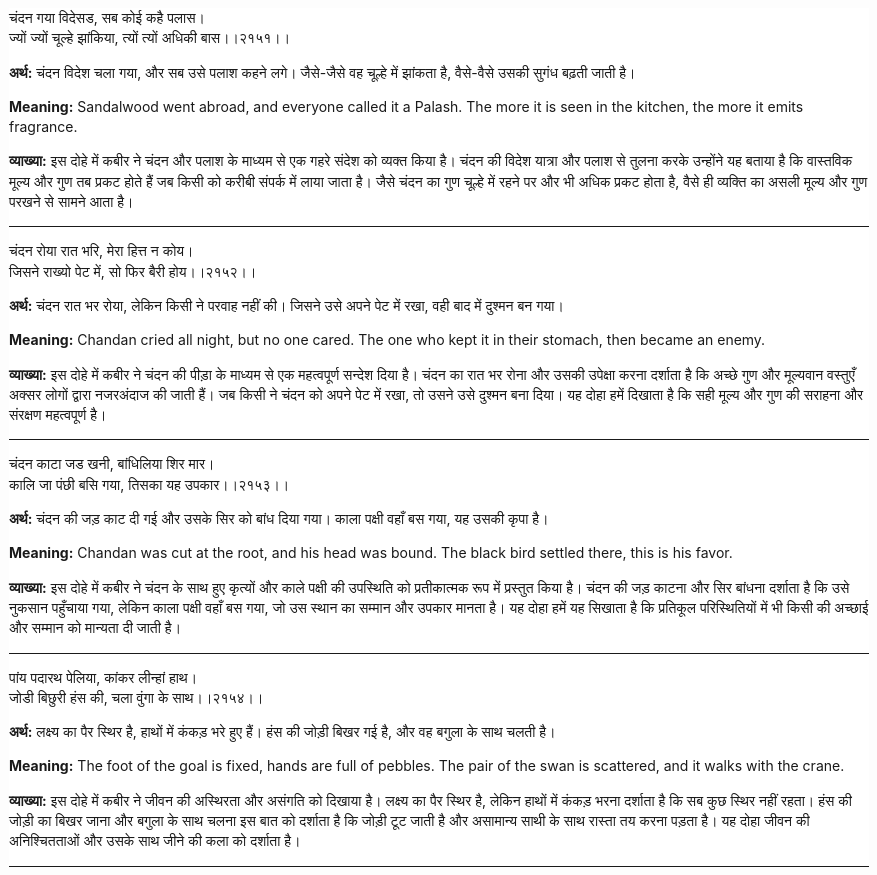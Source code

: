 चंदन गया विदेसड, सब कोई कहै पलास।\
ज्‍यों ज्‍यों चूल्‍हे झांकिया, त्‍यों त्‍यों अधिकी बास।।२१५१।।

**अर्थ:** चंदन विदेश चला गया, और सब उसे पलाश कहने लगे। जैसे-जैसे वह चूल्हे में झांकता है, वैसे-वैसे उसकी सुगंध बढ़ती जाती है।

**Meaning:** Sandalwood went abroad, and everyone called it a Palash. The more it is seen in the kitchen, the more it emits fragrance.

**व्याख्या:** इस दोहे में कबीर ने चंदन और पलाश के माध्यम से एक गहरे संदेश को व्यक्त किया है। चंदन की विदेश यात्रा और पलाश से तुलना करके उन्होंने यह बताया है कि वास्तविक मूल्य और गुण तब प्रकट होते हैं जब किसी को करीबी संपर्क में लाया जाता है। जैसे चंदन का गुण चूल्हे में रहने पर और भी अधिक प्रकट होता है, वैसे ही व्यक्ति का असली मूल्य और गुण परखने से सामने आता है।

---

चंदन रोया रात भरि, मेरा हित्त न कोय।\
जिसने राख्‍यो पेट में, सो फिर बैरी होय।।२१५२।।

**अर्थ:** चंदन रात भर रोया, लेकिन किसी ने परवाह नहीं की। जिसने उसे अपने पेट में रखा, वही बाद में दुश्मन बन गया।

**Meaning:** Chandan cried all night, but no one cared. The one who kept it in their stomach, then became an enemy.

**व्याख्या:** इस दोहे में कबीर ने चंदन की पीड़ा के माध्यम से एक महत्वपूर्ण सन्देश दिया है। चंदन का रात भर रोना और उसकी उपेक्षा करना दर्शाता है कि अच्छे गुण और मूल्यवान वस्तुएँ अक्सर लोगों द्वारा नजरअंदाज की जाती हैं। जब किसी ने चंदन को अपने पेट में रखा, तो उसने उसे दुश्मन बना दिया। यह दोहा हमें दिखाता है कि सही मूल्य और गुण की सराहना और संरक्षण महत्वपूर्ण है।

---

चंदन काटा जड खनी, बांधिलिया शिर मार।\
कालि जा पंछी बसि गया, तिसका यह उपकार।।२१५३।।

**अर्थ:** चंदन की जड़ काट दी गई और उसके सिर को बांध दिया गया। काला पक्षी वहाँ बस गया, यह उसकी कृपा है।

**Meaning:** Chandan was cut at the root, and his head was bound. The black bird settled there, this is his favor.

**व्याख्या:** इस दोहे में कबीर ने चंदन के साथ हुए कृत्यों और काले पक्षी की उपस्थिति को प्रतीकात्मक रूप में प्रस्तुत किया है। चंदन की जड़ काटना और सिर बांधना दर्शाता है कि उसे नुकसान पहुँचाया गया, लेकिन काला पक्षी वहाँ बस गया, जो उस स्थान का सम्मान और उपकार मानता है। यह दोहा हमें यह सिखाता है कि प्रतिकूल परिस्थितियों में भी किसी की अच्छाई और सम्मान को मान्यता दी जाती है।

---

पांय पदारथ पेलिया, कांकर लीन्‍हां हाथ।\
जोडी बिछुरी हंस की, चला वुंगा के साथ।।२१५४।।

**अर्थ:** लक्ष्य का पैर स्थिर है, हाथों में कंकड़ भरे हुए हैं। हंस की जोड़ी बिखर गई है, और वह बगुला के साथ चलती है।

**Meaning:** The foot of the goal is fixed, hands are full of pebbles. The pair of the swan is scattered, and it walks with the crane.

**व्याख्या:** इस दोहे में कबीर ने जीवन की अस्थिरता और असंगति को दिखाया है। लक्ष्य का पैर स्थिर है, लेकिन हाथों में कंकड़ भरना दर्शाता है कि सब कुछ स्थिर नहीं रहता। हंस की जोड़ी का बिखर जाना और बगुला के साथ चलना इस बात को दर्शाता है कि जोड़ी टूट जाती है और असामान्य साथी के साथ रास्ता तय करना पड़ता है। यह दोहा जीवन की अनिश्चितताओं और उसके साथ जीने की कला को दर्शाता है।

---